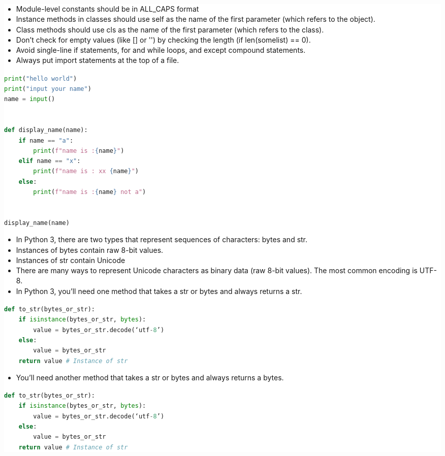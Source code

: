 - Module-level constants should be in ALL_CAPS format
- Instance methods in classes should use self as the name of the first parameter
(which refers to the object).
- Class methods should use cls as the name of the first parameter (which refers to
the class).
- Don’t check for empty values (like [] or '') by checking the length (if
len(somelist) == 0).
- Avoid single-line if statements, for and while loops, and except compound
statements.
- Always put import statements at the top of a file.

```py
print("hello world")
print("input your name")
name = input()


def display_name(name):
    if name == "a":
        print(f"name is :{name}")
    elif name == "x":
        print(f"name is : xx {name}")
    else:
        print(f"name is :{name} not a")


display_name(name)
```

- In Python 3, there are two types that represent sequences of characters: bytes and str.
- Instances of bytes contain raw 8-bit values.
- Instances of str contain Unicode
- There are many ways to represent Unicode characters as binary data (raw 8-bit values).
The most common encoding is UTF-8.
- In Python 3, you’ll need one method that takes a str or bytes and always returns a
str.

```py
def to_str(bytes_or_str):
    if isinstance(bytes_or_str, bytes):
        value = bytes_or_str.decode(‘utf-8’)
    else:
        value = bytes_or_str
    return value # Instance of str
```

- You’ll need another method that takes a str or bytes and always returns a bytes.

```py
def to_str(bytes_or_str):
    if isinstance(bytes_or_str, bytes):
        value = bytes_or_str.decode(‘utf-8’)
    else:
        value = bytes_or_str
    return value # Instance of str
```
